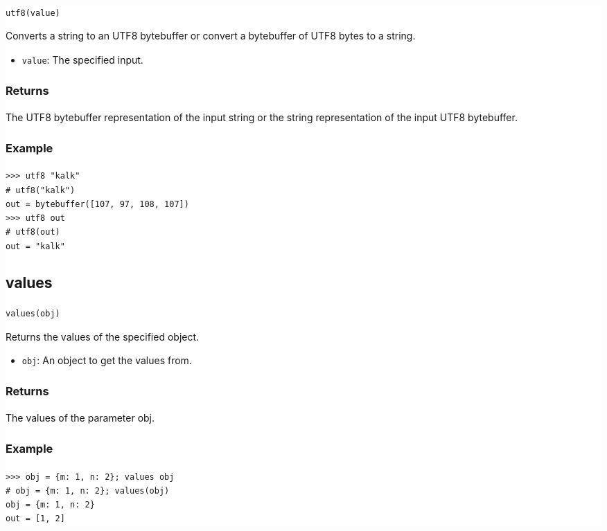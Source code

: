 `utf8(value)`

Converts a string to an UTF8 bytebuffer or convert a bytebuffer of UTF8 bytes to a string.

- `value`: The specified input.

### Returns

The UTF8 bytebuffer representation of the input string or the string representation of the input UTF8 bytebuffer.

### Example

```kalk
>>> utf8 "kalk"
# utf8("kalk")
out = bytebuffer([107, 97, 108, 107])
>>> utf8 out
# utf8(out)
out = "kalk"
```

## values

`values(obj)`

Returns the values of the specified object.

- `obj`: An object to get the values from.

### Returns

The values of the parameter obj.

### Example

```kalk
>>> obj = {m: 1, n: 2}; values obj
# obj = {m: 1, n: 2}; values(obj)
obj = {m: 1, n: 2}
out = [1, 2]
```
